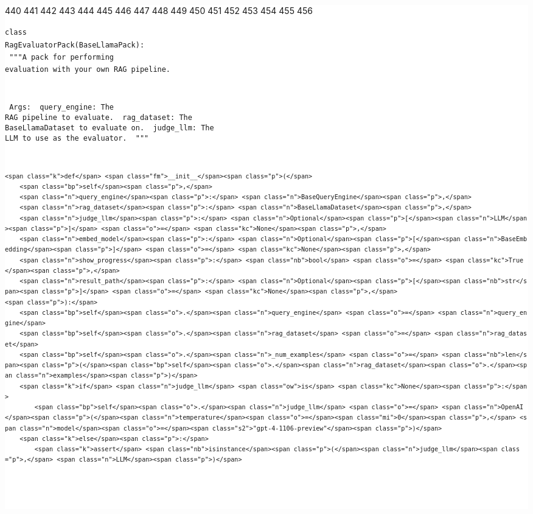 <span class="normal">440</span>
<span class="normal">441</span>
<span class="normal">442</span>
<span class="normal">443</span>
<span class="normal">444</span>
<span class="normal">445</span>
<span class="normal">446</span>
<span class="normal">447</span>
<span class="normal">448</span>
<span class="normal">449</span>
<span class="normal">450</span>
<span class="normal">451</span>
<span class="normal">452</span>
<span class="normal">453</span>
<span class="normal">454</span>
<span class="normal">455</span>
<span class="normal">456</span></pre></div></td><td class="code"><div><pre><span></span><code><span class="k">class</span> <span class="nc">RagEvaluatorPack</span><span class="p">(</span><span class="n">BaseLlamaPack</span><span class="p">):</span>
<span class="w">    </span><span class="sd">"""A pack for performing evaluation with your own RAG pipeline.</span>

<span class="sd">    Args:</span>
<span class="sd">        query_engine: The RAG pipeline to evaluate.</span>
<span class="sd">        rag_dataset: The BaseLlamaDataset to evaluate on.</span>
<span class="sd">        judge_llm: The LLM to use as the evaluator.</span>
<span class="sd">    """</span>

    <span class="k">def</span> <span class="fm">__init__</span><span class="p">(</span>
        <span class="bp">self</span><span class="p">,</span>
        <span class="n">query_engine</span><span class="p">:</span> <span class="n">BaseQueryEngine</span><span class="p">,</span>
        <span class="n">rag_dataset</span><span class="p">:</span> <span class="n">BaseLlamaDataset</span><span class="p">,</span>
        <span class="n">judge_llm</span><span class="p">:</span> <span class="n">Optional</span><span class="p">[</span><span class="n">LLM</span><span class="p">]</span> <span class="o">=</span> <span class="kc">None</span><span class="p">,</span>
        <span class="n">embed_model</span><span class="p">:</span> <span class="n">Optional</span><span class="p">[</span><span class="n">BaseEmbedding</span><span class="p">]</span> <span class="o">=</span> <span class="kc">None</span><span class="p">,</span>
        <span class="n">show_progress</span><span class="p">:</span> <span class="nb">bool</span> <span class="o">=</span> <span class="kc">True</span><span class="p">,</span>
        <span class="n">result_path</span><span class="p">:</span> <span class="n">Optional</span><span class="p">[</span><span class="nb">str</span><span class="p">]</span> <span class="o">=</span> <span class="kc">None</span><span class="p">,</span>
    <span class="p">):</span>
        <span class="bp">self</span><span class="o">.</span><span class="n">query_engine</span> <span class="o">=</span> <span class="n">query_engine</span>
        <span class="bp">self</span><span class="o">.</span><span class="n">rag_dataset</span> <span class="o">=</span> <span class="n">rag_dataset</span>
        <span class="bp">self</span><span class="o">.</span><span class="n">_num_examples</span> <span class="o">=</span> <span class="nb">len</span><span class="p">(</span><span class="bp">self</span><span class="o">.</span><span class="n">rag_dataset</span><span class="o">.</span><span class="n">examples</span><span class="p">)</span>
        <span class="k">if</span> <span class="n">judge_llm</span> <span class="ow">is</span> <span class="kc">None</span><span class="p">:</span>
            <span class="bp">self</span><span class="o">.</span><span class="n">judge_llm</span> <span class="o">=</span> <span class="n">OpenAI</span><span class="p">(</span><span class="n">temperature</span><span class="o">=</span><span class="mi">0</span><span class="p">,</span> <span class="n">model</span><span class="o">=</span><span class="s2">"gpt-4-1106-preview"</span><span class="p">)</span>
        <span class="k">else</span><span class="p">:</span>
            <span class="k">assert</span> <span class="nb">isinstance</span><span class="p">(</span><span class="n">judge_llm</span><span class="p">,</span> <span class="n">LLM</span><span class="p">)</span>